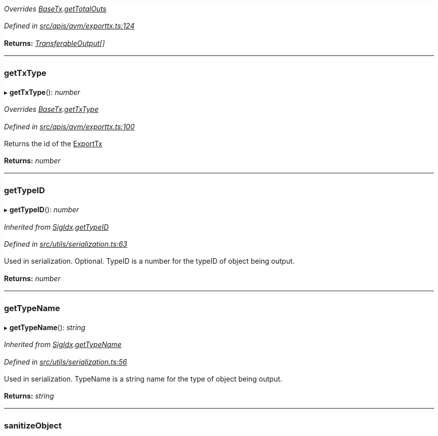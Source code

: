 *Overrides [BaseTx](api_avm_basetx.basetx.md).[getTotalOuts](api_avm_basetx.basetx.md#gettotalouts)*

*Defined in [src/apis/avm/exporttx.ts:124](https://github.com/ava-labs/avalanchejs/blob/82de5d8/src/apis/avm/exporttx.ts#L124)*

**Returns:** *[TransferableOutput](api_avm_outputs.transferableoutput.md)[]*

___

###  getTxType

▸ **getTxType**(): *number*

*Overrides [BaseTx](api_avm_basetx.basetx.md).[getTxType](api_avm_basetx.basetx.md#gettxtype)*

*Defined in [src/apis/avm/exporttx.ts:100](https://github.com/ava-labs/avalanchejs/blob/82de5d8/src/apis/avm/exporttx.ts#L100)*

Returns the id of the [ExportTx](api_avm_exporttx.exporttx.md)

**Returns:** *number*

___

###  getTypeID

▸ **getTypeID**(): *number*

*Inherited from [SigIdx](common_signature.sigidx.md).[getTypeID](common_signature.sigidx.md#gettypeid)*

*Defined in [src/utils/serialization.ts:63](https://github.com/ava-labs/avalanchejs/blob/82de5d8/src/utils/serialization.ts#L63)*

Used in serialization. Optional. TypeID is a number for the typeID of object being output.

**Returns:** *number*

___

###  getTypeName

▸ **getTypeName**(): *string*

*Inherited from [SigIdx](common_signature.sigidx.md).[getTypeName](common_signature.sigidx.md#gettypename)*

*Defined in [src/utils/serialization.ts:56](https://github.com/ava-labs/avalanchejs/blob/82de5d8/src/utils/serialization.ts#L56)*

Used in serialization. TypeName is a string name for the type of object being output.

**Returns:** *string*

___

###  sanitizeObject
